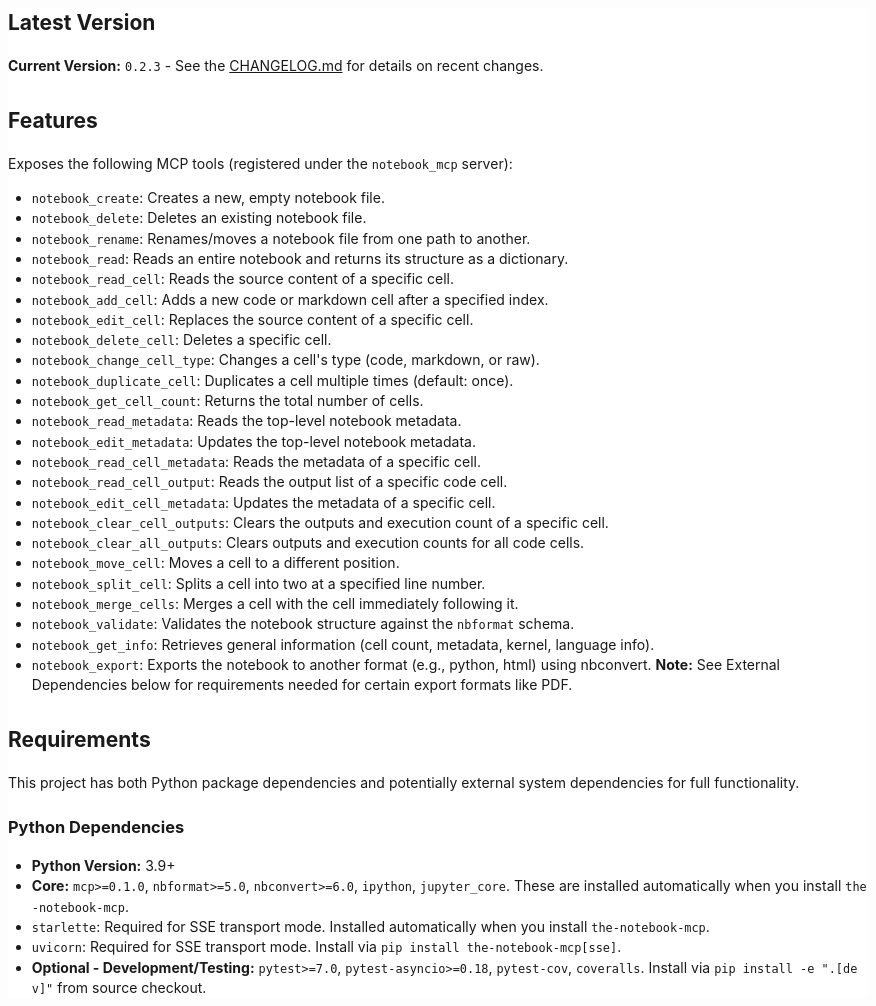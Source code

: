 

## Latest Version

**Current Version:** `0.2.3` - See the [CHANGELOG.md](CHANGELOG.md) for details on recent changes.

## Features

Exposes the following MCP tools (registered under the `notebook_mcp` server):

*   `notebook_create`: Creates a new, empty notebook file.
*   `notebook_delete`: Deletes an existing notebook file.
*   `notebook_rename`: Renames/moves a notebook file from one path to another.
*   `notebook_read`: Reads an entire notebook and returns its structure as a dictionary.
*   `notebook_read_cell`: Reads the source content of a specific cell.
*   `notebook_add_cell`: Adds a new code or markdown cell after a specified index.
*   `notebook_edit_cell`: Replaces the source content of a specific cell.
*   `notebook_delete_cell`: Deletes a specific cell.
*   `notebook_change_cell_type`: Changes a cell's type (code, markdown, or raw).
*   `notebook_duplicate_cell`: Duplicates a cell multiple times (default: once).
*   `notebook_get_cell_count`: Returns the total number of cells.
*   `notebook_read_metadata`: Reads the top-level notebook metadata.
*   `notebook_edit_metadata`: Updates the top-level notebook metadata.
*   `notebook_read_cell_metadata`: Reads the metadata of a specific cell.
*   `notebook_read_cell_output`: Reads the output list of a specific code cell.
*   `notebook_edit_cell_metadata`: Updates the metadata of a specific cell.
*   `notebook_clear_cell_outputs`: Clears the outputs and execution count of a specific cell.
*   `notebook_clear_all_outputs`: Clears outputs and execution counts for all code cells.
*   `notebook_move_cell`: Moves a cell to a different position.
*   `notebook_split_cell`: Splits a cell into two at a specified line number.
*   `notebook_merge_cells`: Merges a cell with the cell immediately following it.
*   `notebook_validate`: Validates the notebook structure against the `nbformat` schema.
*   `notebook_get_info`: Retrieves general information (cell count, metadata, kernel, language info).
*   `notebook_export`: Exports the notebook to another format (e.g., python, html) using nbconvert. **Note:** See External Dependencies below for requirements needed for certain export formats like PDF.

## Requirements

This project has both Python package dependencies and potentially external system dependencies for full functionality.

### Python Dependencies

*   **Python Version:** 3.9+
*   **Core:** `mcp>=0.1.0`, `nbformat>=5.0`, `nbconvert>=6.0`, `ipython`, `jupyter_core`. These are installed automatically when you install `the-notebook-mcp`.
*   `starlette`: Required for SSE transport mode. Installed automatically when you install `the-notebook-mcp`.
*   `uvicorn`: Required for SSE transport mode. Install via `pip install the-notebook-mcp[sse]`.
*   **Optional - Development/Testing:** `pytest>=7.0`, `pytest-asyncio>=0.18`, `pytest-cov`, `coveralls`. Install via `pip install -e ".[dev]"` from source checkout.
